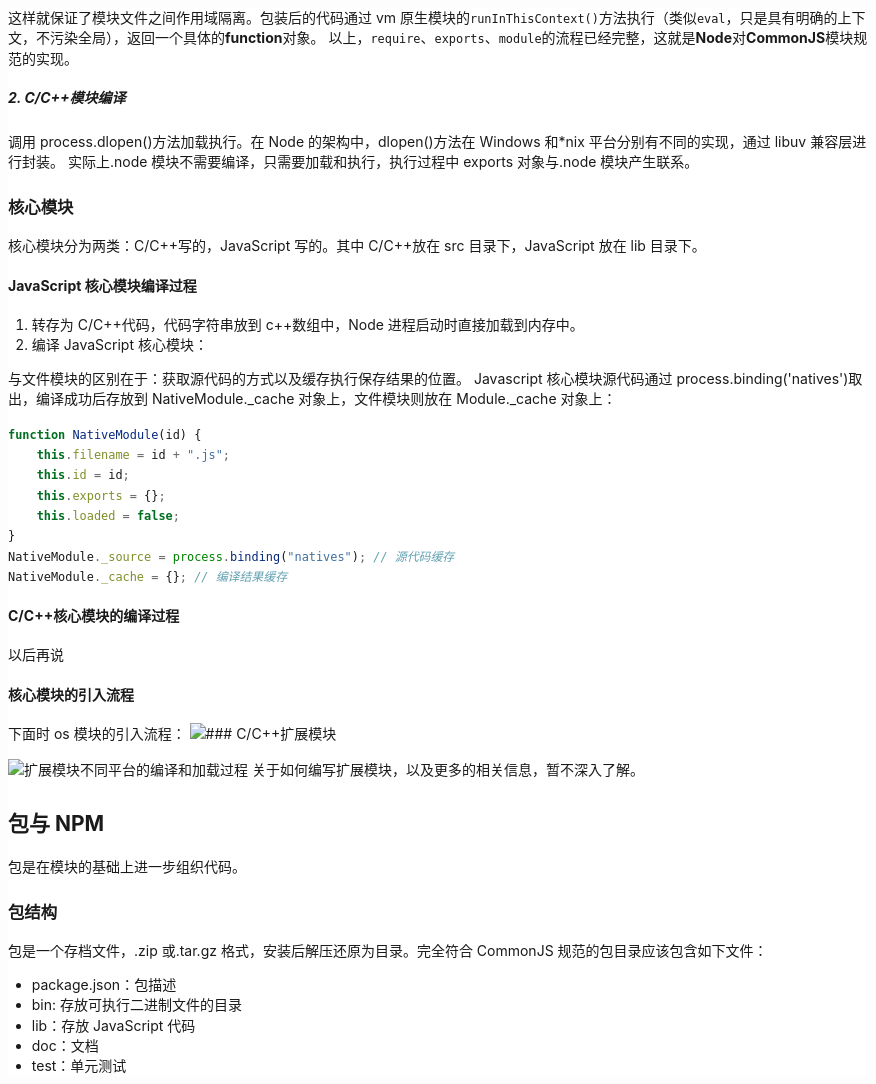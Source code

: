 这样就保证了模块文件之间作用域隔离。包装后的代码通过 vm 原生模块的`runInThisContext()`方法执行（类似`eval`，只是具有明确的上下文，不污染全局），返回一个具体的**function**对象。
以上，`require`、`exports`、`module`的流程已经完整，这就是**Node**对**CommonJS**模块规范的实现。

##### 2. C/C++模块编译

调用 process.dlopen()方法加载执行。在 Node 的架构中，dlopen()方法在 Windows 和\*nix 平台分别有不同的实现，通过 libuv 兼容层进行封装。
实际上.node 模块不需要编译，只需要加载和执行，执行过程中 exports 对象与.node 模块产生联系。

### 核心模块

核心模块分为两类：C/C++写的，JavaScript 写的。其中 C/C++放在 src 目录下，JavaScript 放在 lib 目录下。

#### JavaScript 核心模块编译过程

1. 转存为 C/C++代码，代码字符串放到 c++数组中，Node 进程启动时直接加载到内存中。
1. 编译 JavaScript 核心模块：

与文件模块的区别在于：获取源代码的方式以及缓存执行保存结果的位置。
Javascript 核心模块源代码通过 process.binding('natives')取出，编译成功后存放到 NativeModule.\_cache 对象上，文件模块则放在 Module.\_cache 对象上：

```javascript
function NativeModule(id) {
	this.filename = id + ".js";
	this.id = id;
	this.exports = {};
	this.loaded = false;
}
NativeModule._source = process.binding("natives"); // 源代码缓存
NativeModule._cache = {}; // 编译结果缓存
```

#### C/C++核心模块的编译过程

以后再说

#### 核心模块的引入流程

下面时 os 模块的引入流程：
![](https://cdn.nlark.com/yuque/__puml/a79ab39945bc20ec6e695f0038eb6f0f.svg#lake_card_v2=eyJjb2RlIjoiQHN0YXJ0dW1sXG5cbjpOT0RFX01PRFVMRShub2RlX29zLCByZWdfZnVuYyk7XG46Z2V0X2J1aWx0aW5fbW9kdWxlKCdub2RlX29zJyk7XG46cHJvY2Vzcy5iaW5kaW5nKCdvcycpO1xuOk5hdGl2ZU1vZHVsZS5yZXF1aXJlKCdvcycpO1xuOnJlcXVpcmUoJ29zJyk7XG5cbkBlbmR1bWwiLCJ0eXBlIjoicHVtbCIsImlkIjoiQllZaksiLCJ1cmwiOiJodHRwczovL2Nkbi5ubGFyay5jb20veXVxdWUvX19wdW1sL2E3OWFiMzk5NDViYzIwZWM2ZTY5NWYwMDM4ZWI2ZjBmLnN2ZyIsImNhcmQiOiJkaWFncmFtIn0=)### C/C++扩展模块

![](https://cdn.nlark.com/yuque/__puml/57959b4e059dad9fc89f3ffd191838b7.svg#lake_card_v2=eyJjb2RlIjoiQHN0YXJ0dW1sXG5cbnwgKm5peHxcbjpDL0MrK-a6kOeggTtcbmlmICggKm5peClcblx0fCAqbml4fFxuXHQ6ZysrL2djYztcblx0LT4g57yW6K-R5rqQ56CBO1xuXHQ6LnNv5paH5Lu2O1xuXHQtPiDnlJ_miJAubm9kZeaWh-S7tjtcblx0OuWKoOi9vS5zb-aWh-S7tjtcblx0LT4gZGxvcGVuKCnliqDovb07XG5lbHNlXG5cdHwjQW50aXF1ZVdoaXRlfHdpbmRvd3N8XG5cdDpWQysrO1xuXHQtPiDnvJbor5HmupDnoIE7XG5cdDouZGxs5paH5Lu2O1xuXHQtPiDnlJ_miJAubm9kZeaWh-S7tjtcblx0OuWKoOi9vS5kbGzmlofku7Y7XG5cdC0-IGRsb3Blbigp5Yqg6L29O1xuZW5kaWZcbnwgKm5peHxcbjrlr7zlh7rnu5lKYXZhc2NyaXB0O1xuXG5AZW5kdW1sIiwidHlwZSI6InB1bWwiLCJpZCI6ImtuRVA1IiwidXJsIjoiaHR0cHM6Ly9jZG4ubmxhcmsuY29tL3l1cXVlL19fcHVtbC81Nzk1OWI0ZTA1OWRhZDlmYzg5ZjNmZmQxOTE4MzhiNy5zdmciLCJjYXJkIjoiZGlhZ3JhbSJ9)扩展模块不同平台的编译和加载过程
关于如何编写扩展模块，以及更多的相关信息，暂不深入了解。

## 包与 NPM

包是在模块的基础上进一步组织代码。

### 包结构

包是一个存档文件，.zip 或.tar.gz 格式，安装后解压还原为目录。完全符合 CommonJS 规范的包目录应该包含如下文件：

- package.json：包描述
- bin: 存放可执行二进制文件的目录
- lib：存放 JavaScript 代码
- doc：文档
- test：单元测试
